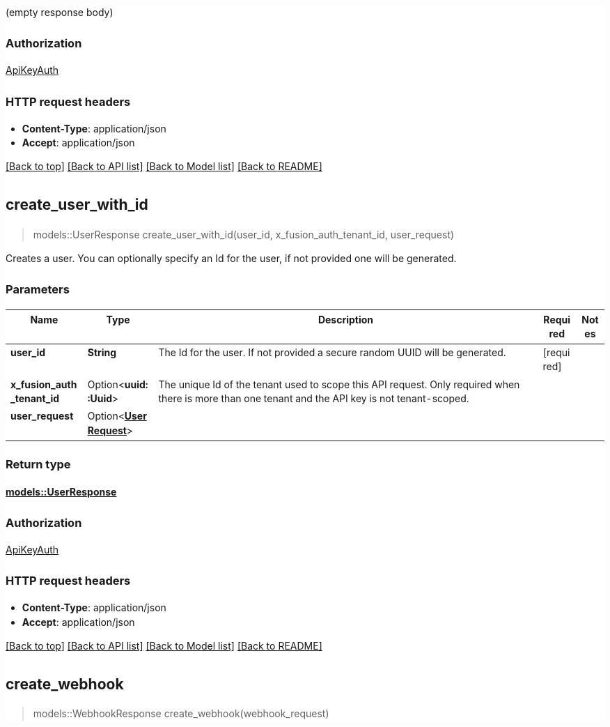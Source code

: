  (empty response body)

### Authorization

[ApiKeyAuth](../README.md#ApiKeyAuth)

### HTTP request headers

- **Content-Type**: application/json
- **Accept**: application/json

[[Back to top]](#) [[Back to API list]](../README.md#documentation-for-api-endpoints) [[Back to Model list]](../README.md#documentation-for-models) [[Back to README]](../README.md)


## create_user_with_id

> models::UserResponse create_user_with_id(user_id, x_fusion_auth_tenant_id, user_request)


Creates a user. You can optionally specify an Id for the user, if not provided one will be generated.

### Parameters


Name | Type | Description  | Required | Notes
------------- | ------------- | ------------- | ------------- | -------------
**user_id** | **String** | The Id for the user. If not provided a secure random UUID will be generated. | [required] |
**x_fusion_auth_tenant_id** | Option<**uuid::Uuid**> | The unique Id of the tenant used to scope this API request. Only required when there is more than one tenant and the API key is not tenant-scoped. |  |
**user_request** | Option<[**UserRequest**](UserRequest.md)> |  |  |

### Return type

[**models::UserResponse**](UserResponse.md)

### Authorization

[ApiKeyAuth](../README.md#ApiKeyAuth)

### HTTP request headers

- **Content-Type**: application/json
- **Accept**: application/json

[[Back to top]](#) [[Back to API list]](../README.md#documentation-for-api-endpoints) [[Back to Model list]](../README.md#documentation-for-models) [[Back to README]](../README.md)


## create_webhook

> models::WebhookResponse create_webhook(webhook_request)
